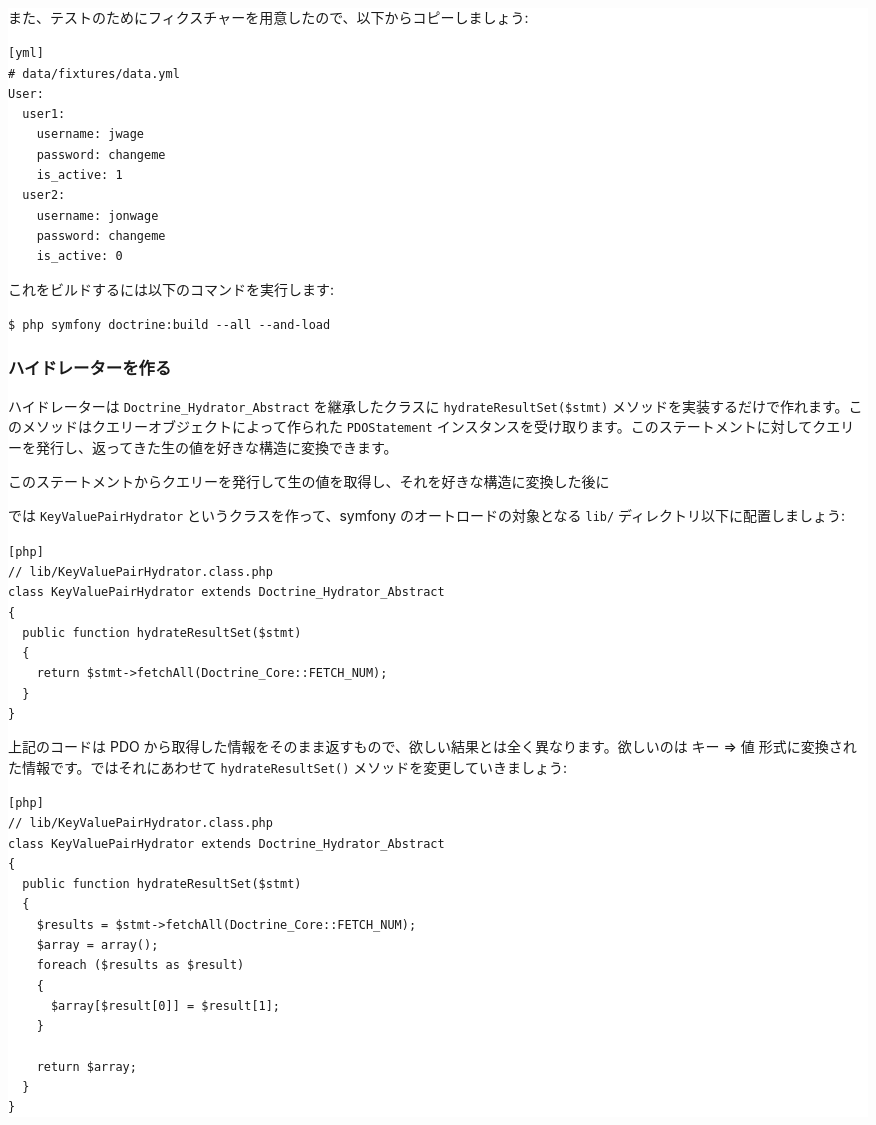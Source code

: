 また、テストのためにフィクスチャーを用意したので、以下からコピーしましょう:

    [yml]
    # data/fixtures/data.yml
    User:
      user1:
        username: jwage
        password: changeme
        is_active: 1
      user2:
        username: jonwage
        password: changeme
        is_active: 0

これをビルドするには以下のコマンドを実行します:

    $ php symfony doctrine:build --all --and-load

### ハイドレーターを作る

ハイドレーターは `Doctrine_Hydrator_Abstract` を継承したクラスに `hydrateResultSet($stmt)` メソッドを実装するだけで作れます。このメソッドはクエリーオブジェクトによって作られた `PDOStatement` インスタンスを受け取ります。このステートメントに対してクエリーを発行し、返ってきた生の値を好きな構造に変換できます。

このステートメントからクエリーを発行して生の値を取得し、それを好きな構造に変換した後に

では `KeyValuePairHydrator` というクラスを作って、symfony のオートロードの対象となる `lib/` ディレクトリ以下に配置しましょう:

    [php]
    // lib/KeyValuePairHydrator.class.php
    class KeyValuePairHydrator extends Doctrine_Hydrator_Abstract
    {
      public function hydrateResultSet($stmt)
      {
        return $stmt->fetchAll(Doctrine_Core::FETCH_NUM);
      }
    }

上記のコードは PDO から取得した情報をそのまま返すもので、欲しい結果とは全く異なります。欲しいのは キー => 値 形式に変換された情報です。ではそれにあわせて `hydrateResultSet()` メソッドを変更していきましょう:

    [php]
    // lib/KeyValuePairHydrator.class.php
    class KeyValuePairHydrator extends Doctrine_Hydrator_Abstract
    {
      public function hydrateResultSet($stmt)
      {
        $results = $stmt->fetchAll(Doctrine_Core::FETCH_NUM);
        $array = array();
        foreach ($results as $result)
        {
          $array[$result[0]] = $result[1];
        }

        return $array;
      }
    }
